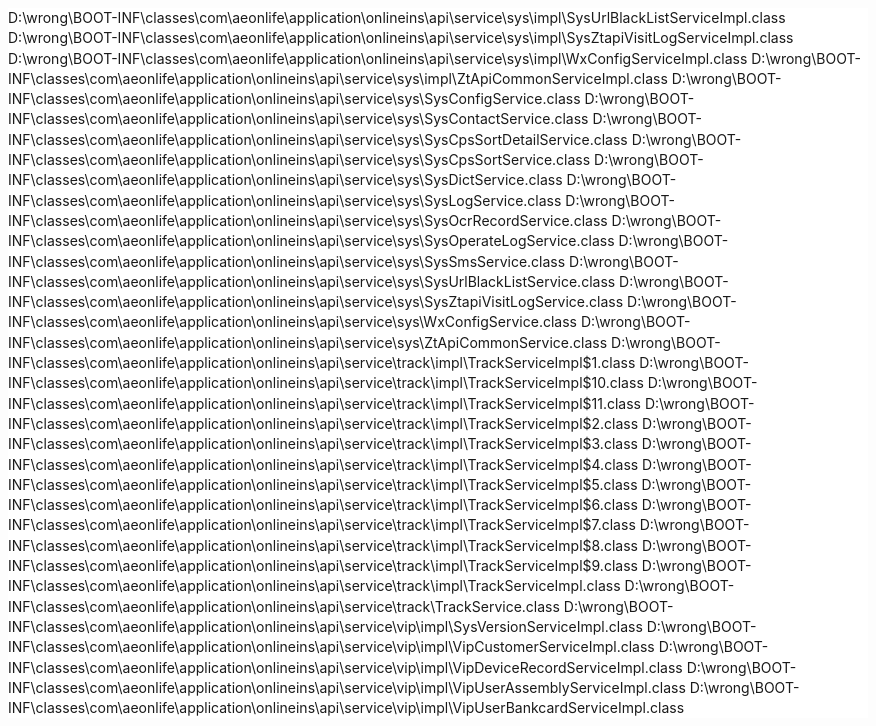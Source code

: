 D:\wrong\BOOT-INF\classes\com\aeonlife\application\onlineins\api\service\sys\impl\SysUrlBlackListServiceImpl.class
D:\wrong\BOOT-INF\classes\com\aeonlife\application\onlineins\api\service\sys\impl\SysZtapiVisitLogServiceImpl.class
D:\wrong\BOOT-INF\classes\com\aeonlife\application\onlineins\api\service\sys\impl\WxConfigServiceImpl.class
D:\wrong\BOOT-INF\classes\com\aeonlife\application\onlineins\api\service\sys\impl\ZtApiCommonServiceImpl.class
D:\wrong\BOOT-INF\classes\com\aeonlife\application\onlineins\api\service\sys\SysConfigService.class
D:\wrong\BOOT-INF\classes\com\aeonlife\application\onlineins\api\service\sys\SysContactService.class
D:\wrong\BOOT-INF\classes\com\aeonlife\application\onlineins\api\service\sys\SysCpsSortDetailService.class
D:\wrong\BOOT-INF\classes\com\aeonlife\application\onlineins\api\service\sys\SysCpsSortService.class
D:\wrong\BOOT-INF\classes\com\aeonlife\application\onlineins\api\service\sys\SysDictService.class
D:\wrong\BOOT-INF\classes\com\aeonlife\application\onlineins\api\service\sys\SysLogService.class
D:\wrong\BOOT-INF\classes\com\aeonlife\application\onlineins\api\service\sys\SysOcrRecordService.class
D:\wrong\BOOT-INF\classes\com\aeonlife\application\onlineins\api\service\sys\SysOperateLogService.class
D:\wrong\BOOT-INF\classes\com\aeonlife\application\onlineins\api\service\sys\SysSmsService.class
D:\wrong\BOOT-INF\classes\com\aeonlife\application\onlineins\api\service\sys\SysUrlBlackListService.class
D:\wrong\BOOT-INF\classes\com\aeonlife\application\onlineins\api\service\sys\SysZtapiVisitLogService.class
D:\wrong\BOOT-INF\classes\com\aeonlife\application\onlineins\api\service\sys\WxConfigService.class
D:\wrong\BOOT-INF\classes\com\aeonlife\application\onlineins\api\service\sys\ZtApiCommonService.class
D:\wrong\BOOT-INF\classes\com\aeonlife\application\onlineins\api\service\track\impl\TrackServiceImpl$1.class
D:\wrong\BOOT-INF\classes\com\aeonlife\application\onlineins\api\service\track\impl\TrackServiceImpl$10.class
D:\wrong\BOOT-INF\classes\com\aeonlife\application\onlineins\api\service\track\impl\TrackServiceImpl$11.class
D:\wrong\BOOT-INF\classes\com\aeonlife\application\onlineins\api\service\track\impl\TrackServiceImpl$2.class
D:\wrong\BOOT-INF\classes\com\aeonlife\application\onlineins\api\service\track\impl\TrackServiceImpl$3.class
D:\wrong\BOOT-INF\classes\com\aeonlife\application\onlineins\api\service\track\impl\TrackServiceImpl$4.class
D:\wrong\BOOT-INF\classes\com\aeonlife\application\onlineins\api\service\track\impl\TrackServiceImpl$5.class
D:\wrong\BOOT-INF\classes\com\aeonlife\application\onlineins\api\service\track\impl\TrackServiceImpl$6.class
D:\wrong\BOOT-INF\classes\com\aeonlife\application\onlineins\api\service\track\impl\TrackServiceImpl$7.class
D:\wrong\BOOT-INF\classes\com\aeonlife\application\onlineins\api\service\track\impl\TrackServiceImpl$8.class
D:\wrong\BOOT-INF\classes\com\aeonlife\application\onlineins\api\service\track\impl\TrackServiceImpl$9.class
D:\wrong\BOOT-INF\classes\com\aeonlife\application\onlineins\api\service\track\impl\TrackServiceImpl.class
D:\wrong\BOOT-INF\classes\com\aeonlife\application\onlineins\api\service\track\TrackService.class
D:\wrong\BOOT-INF\classes\com\aeonlife\application\onlineins\api\service\vip\impl\SysVersionServiceImpl.class
D:\wrong\BOOT-INF\classes\com\aeonlife\application\onlineins\api\service\vip\impl\VipCustomerServiceImpl.class
D:\wrong\BOOT-INF\classes\com\aeonlife\application\onlineins\api\service\vip\impl\VipDeviceRecordServiceImpl.class
D:\wrong\BOOT-INF\classes\com\aeonlife\application\onlineins\api\service\vip\impl\VipUserAssemblyServiceImpl.class
D:\wrong\BOOT-INF\classes\com\aeonlife\application\onlineins\api\service\vip\impl\VipUserBankcardServiceImpl.class